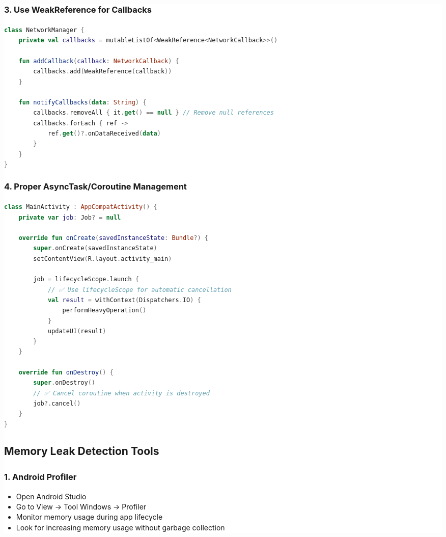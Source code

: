 ### 3. Use WeakReference for Callbacks
```kotlin
class NetworkManager {
    private val callbacks = mutableListOf<WeakReference<NetworkCallback>>()
    
    fun addCallback(callback: NetworkCallback) {
        callbacks.add(WeakReference(callback))
    }
    
    fun notifyCallbacks(data: String) {
        callbacks.removeAll { it.get() == null } // Remove null references
        callbacks.forEach { ref ->
            ref.get()?.onDataReceived(data)
        }
    }
}
```

### 4. Proper AsyncTask/Coroutine Management
```kotlin
class MainActivity : AppCompatActivity() {
    private var job: Job? = null
    
    override fun onCreate(savedInstanceState: Bundle?) {
        super.onCreate(savedInstanceState)
        setContentView(R.layout.activity_main)
        
        job = lifecycleScope.launch {
            // ✅ Use lifecycleScope for automatic cancellation
            val result = withContext(Dispatchers.IO) {
                performHeavyOperation()
            }
            updateUI(result)
        }
    }
    
    override fun onDestroy() {
        super.onDestroy()
        // ✅ Cancel coroutine when activity is destroyed
        job?.cancel()
    }
}
```

## Memory Leak Detection Tools

### 1. Android Profiler
- Open Android Studio
- Go to View → Tool Windows → Profiler
- Monitor memory usage during app lifecycle
- Look for increasing memory usage without garbage collection
